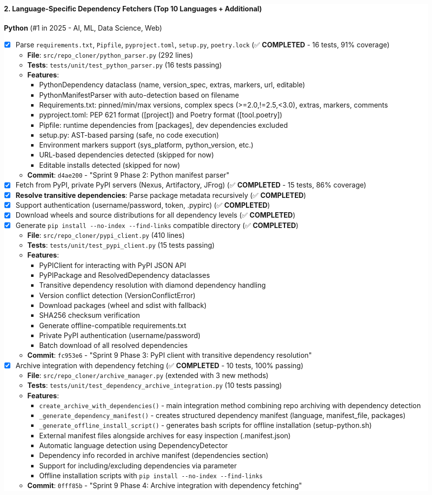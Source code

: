 #### 2. Language-Specific Dependency Fetchers (Top 10 Languages + Additional)

**Python** (#1 in 2025 - AI, ML, Data Science, Web)
- [x] Parse `requirements.txt`, `Pipfile`, `pyproject.toml`, `setup.py`, `poetry.lock` (✅ **COMPLETED** - 16 tests, 91% coverage)
  - **File**: `src/repo_cloner/python_parser.py` (292 lines)
  - **Tests**: `tests/unit/test_python_parser.py` (16 tests passing)
  - **Features**:
    * PythonDependency dataclass (name, version_spec, extras, markers, url, editable)
    * PythonManifestParser with auto-detection based on filename
    * Requirements.txt: pinned/min/max versions, complex specs (>=2.0,!=2.5,<3.0), extras, markers, comments
    * pyproject.toml: PEP 621 format ([project]) and Poetry format ([tool.poetry])
    * Pipfile: runtime dependencies from [packages], dev dependencies excluded
    * setup.py: AST-based parsing (safe, no code execution)
    * Environment markers support (sys_platform, python_version, etc.)
    * URL-based dependencies detected (skipped for now)
    * Editable installs detected (skipped for now)
  - **Commit**: `d4ae200` - "Sprint 9 Phase 2: Python manifest parser"
- [x] Fetch from PyPI, private PyPI servers (Nexus, Artifactory, JFrog) (✅ **COMPLETED** - 15 tests, 86% coverage)
- [x] **Resolve transitive dependencies**: Parse package metadata recursively (✅ **COMPLETED**)
- [x] Support authentication (username/password, token, .pypirc) (✅ **COMPLETED**)
- [x] Download wheels and source distributions for all dependency levels (✅ **COMPLETED**)
- [x] Generate `pip install --no-index --find-links` compatible directory (✅ **COMPLETED**)
  - **File**: `src/repo_cloner/pypi_client.py` (410 lines)
  - **Tests**: `tests/unit/test_pypi_client.py` (15 tests passing)
  - **Features**:
    * PyPIClient for interacting with PyPI JSON API
    * PyPIPackage and ResolvedDependency dataclasses
    * Transitive dependency resolution with diamond dependency handling
    * Version conflict detection (VersionConflictError)
    * Download packages (wheel and sdist with fallback)
    * SHA256 checksum verification
    * Generate offline-compatible requirements.txt
    * Private PyPI authentication (username/password)
    * Batch download of all resolved dependencies
  - **Commit**: `fc953e6` - "Sprint 9 Phase 3: PyPI client with transitive dependency resolution"
- [x] Archive integration with dependency fetching (✅ **COMPLETED** - 10 tests, 100% passing)
  - **File**: `src/repo_cloner/archive_manager.py` (extended with 3 new methods)
  - **Tests**: `tests/unit/test_dependency_archive_integration.py` (10 tests passing)
  - **Features**:
    * `create_archive_with_dependencies()` - main integration method combining repo archiving with dependency detection
    * `_generate_dependency_manifest()` - creates structured dependency manifest (language, manifest_file, packages)
    * `_generate_offline_install_script()` - generates bash scripts for offline installation (setup-python.sh)
    * External manifest files alongside archives for easy inspection (.manifest.json)
    * Automatic language detection using DependencyDetector
    * Dependency info recorded in archive manifest (dependencies section)
    * Support for including/excluding dependencies via parameter
    * Offline installation scripts with `pip install --no-index --find-links`
  - **Commit**: `0fff85b` - "Sprint 9 Phase 4: Archive integration with dependency fetching"
